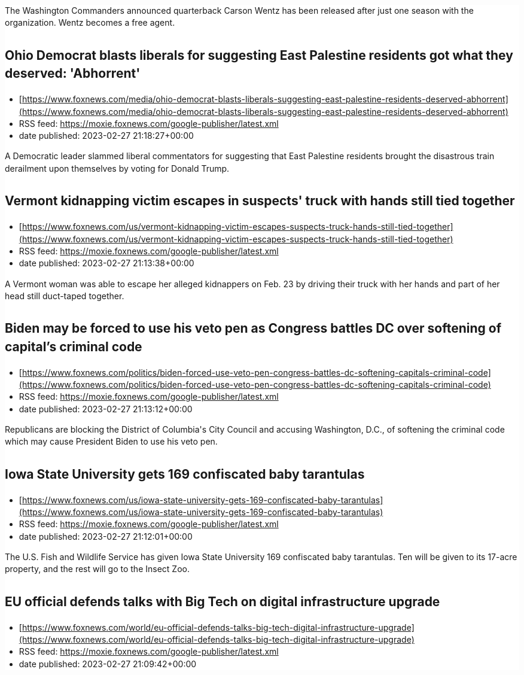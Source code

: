 The Washington Commanders announced quarterback Carson Wentz has been released after just one season with the organization. Wentz becomes a free agent.

## Ohio Democrat blasts liberals for suggesting East Palestine residents got what they deserved: 'Abhorrent'
 - [https://www.foxnews.com/media/ohio-democrat-blasts-liberals-suggesting-east-palestine-residents-deserved-abhorrent](https://www.foxnews.com/media/ohio-democrat-blasts-liberals-suggesting-east-palestine-residents-deserved-abhorrent)
 - RSS feed: https://moxie.foxnews.com/google-publisher/latest.xml
 - date published: 2023-02-27 21:18:27+00:00

A Democratic leader slammed liberal commentators for suggesting that East Palestine residents brought the disastrous train derailment upon themselves by voting for Donald Trump.

## Vermont kidnapping victim escapes in suspects' truck with hands still tied together
 - [https://www.foxnews.com/us/vermont-kidnapping-victim-escapes-suspects-truck-hands-still-tied-together](https://www.foxnews.com/us/vermont-kidnapping-victim-escapes-suspects-truck-hands-still-tied-together)
 - RSS feed: https://moxie.foxnews.com/google-publisher/latest.xml
 - date published: 2023-02-27 21:13:38+00:00

A Vermont woman was able to escape her alleged kidnappers on Feb. 23 by driving their truck with her hands and part of her head still duct-taped together.

## Biden may be forced to use his veto pen as Congress battles DC over softening of capital’s criminal code
 - [https://www.foxnews.com/politics/biden-forced-use-veto-pen-congress-battles-dc-softening-capitals-criminal-code](https://www.foxnews.com/politics/biden-forced-use-veto-pen-congress-battles-dc-softening-capitals-criminal-code)
 - RSS feed: https://moxie.foxnews.com/google-publisher/latest.xml
 - date published: 2023-02-27 21:13:12+00:00

Republicans are blocking the District of Columbia's City Council and accusing Washington, D.C., of softening the criminal code which may cause President Biden to use his veto pen.

## Iowa State University gets 169 confiscated baby tarantulas
 - [https://www.foxnews.com/us/iowa-state-university-gets-169-confiscated-baby-tarantulas](https://www.foxnews.com/us/iowa-state-university-gets-169-confiscated-baby-tarantulas)
 - RSS feed: https://moxie.foxnews.com/google-publisher/latest.xml
 - date published: 2023-02-27 21:12:01+00:00

The U.S. Fish and Wildlife Service has given Iowa State University 169 confiscated baby tarantulas. Ten will be given to its 17-acre property, and the rest will go to the Insect Zoo.

## EU official defends talks with Big Tech on digital infrastructure upgrade
 - [https://www.foxnews.com/world/eu-official-defends-talks-big-tech-digital-infrastructure-upgrade](https://www.foxnews.com/world/eu-official-defends-talks-big-tech-digital-infrastructure-upgrade)
 - RSS feed: https://moxie.foxnews.com/google-publisher/latest.xml
 - date published: 2023-02-27 21:09:42+00:00
